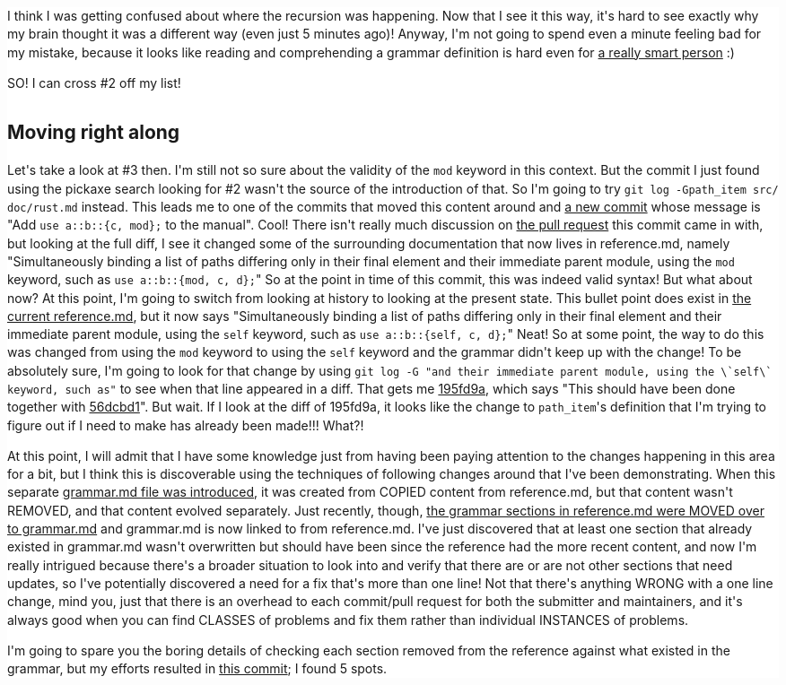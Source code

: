 I think I was getting confused about where the recursion was happening. Now that I see it this way, it's hard to see exactly why my brain thought it was a different way (even just 5 minutes ago)! Anyway, I'm not going to spend even a minute feeling bad for my mistake, because it looks like reading and comprehending a grammar definition is hard even for [a really smart person](https://github.com/rust-lang/rust/pull/14277#discussion_r12778018) :)

SO! I can cross #2 off my list!

## Moving right along

Let's take a look at #3 then. I'm still not so sure about the validity of the `mod` keyword in this context. But the commit I just found using the pickaxe search looking for #2 wasn't the source of the introduction of that. So I'm going to try `git log -Gpath_item src/doc/rust.md` instead. This leads me to one of the commits that moved this content around and [a new commit](https://github.com/jakub-/rust/commit/7606f580a15da4e093eb51795304c983180a286f) whose message is "Add `use a::b::{c, mod};` to the manual". Cool! There isn't really much discussion on [the pull request](https://github.com/rust-lang/rust/pull/16537) this commit came in with, but looking at the full diff, I see it changed some of the surrounding documentation that now lives in reference.md, namely "Simultaneously binding a list of paths differing only in their final element and their immediate parent module, using the `mod` keyword, such as `use a::b::{mod, c, d};`" So at the point in time of this commit, this was indeed valid syntax! But what about now? At this point, I'm going to switch from looking at history to looking at the present state. This bullet point does exist in [the current reference.md](https://github.com/rust-lang/rust/blob/9ecc9896dedb426e3f4eb3d23dfc60192fe5275f/src/doc/reference.md#use-declarations), but it now says "Simultaneously binding a list of paths differing only in their final element and their immediate parent module, using the `self` keyword, such as `use a::b::{self, c, d};`" Neat! So at some point, the way to do this was changed from using the `mod` keyword to using the `self` keyword and the grammar didn't keep up with the change! To be absolutely sure, I'm going to look for that change by using ```git log -G "and their immediate parent module, using the \`self\` keyword, such as"``` to see when that line appeared in a diff. That gets me [195fd9a](https://github.com/nodakai/rust/commit/195fd9a2b41ed9b5294f8803aeb84c1ace673e5e), which says "This should have been done together with [56dcbd1](https://github.com/nodakai/rust/commit/56dcbd17fdad5d39b7b02e22a7490d2468718d08)". But wait. If I look at the diff of 195fd9a, it looks like the change to `path_item`'s definition that I'm trying to figure out if I need to make has already been made!!! What?!

At this point, I will admit that I have some knowledge just from having been paying attention to the changes happening in this area for a bit, but I think this is discoverable using the techniques of following changes around that I've been demonstrating. When this separate [grammar.md file was introduced](https://github.com/icorderi/rust/commit/ffc5f1ccd8b0c7ca07414c324729ecac97f47e6a), it was created from COPIED content from reference.md, but that content wasn't REMOVED, and that content evolved separately. Just recently, though, [the grammar sections in reference.md were MOVED over to grammar.md](https://github.com/rust-lang/rust/pull/24729) and grammar.md is now linked to from reference.md. I've just discovered that at least one section that already existed in grammar.md wasn't overwritten but should have been since the reference had the more recent content, and now I'm really intrigued because there's a broader situation to look into and verify that there are or are not other sections that need updates, so I've potentially discovered a need for a fix that's more than one line! Not that there's anything WRONG with a one line change, mind you, just that there is an overhead to each commit/pull request for both the submitter and maintainers, and it's always good when you can find CLASSES of problems and fix them rather than individual INSTANCES of problems.

I'm going to spare you the boring details of checking each section removed from the reference against what existed in the grammar, but my efforts resulted in [this commit](https://github.com/rust-lang/rust/commit/218d38fb94379feca89eb858b309890d513c35da); I found 5 spots.
